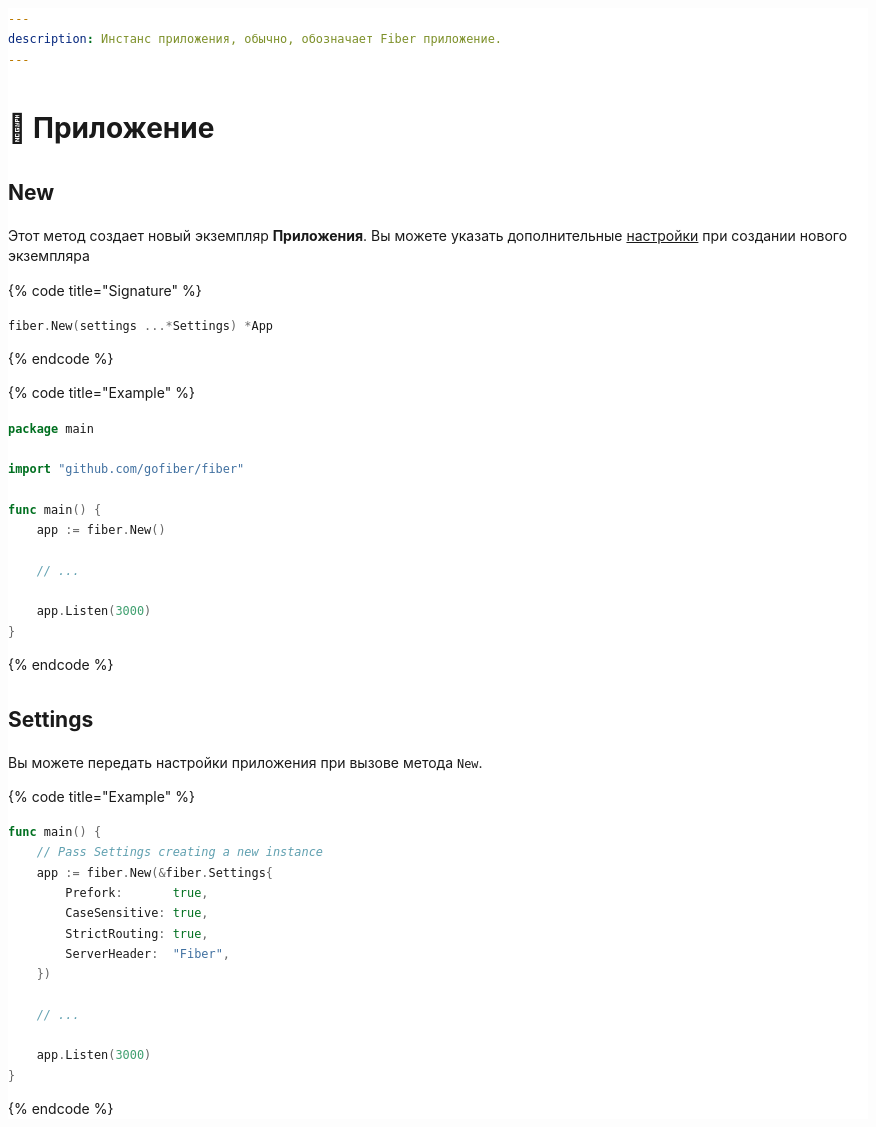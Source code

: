 ```yaml
---
description: Инстанс приложения, обычно, обозначает Fiber приложение.
---
```


# 🚀 Приложение

## New

Этот метод создает новый экземпляр **Приложения**. Вы можете указать дополнительные [настройки](application.md#settings) при создании нового экземпляра

{% code title="Signature" %}
```go
fiber.New(settings ...*Settings) *App
```
{% endcode %}

{% code title="Example" %}
```go
package main

import "github.com/gofiber/fiber"

func main() {
    app := fiber.New()

    // ...

    app.Listen(3000)
}
```
{% endcode %}

## Settings

Вы можете передать настройки приложения при вызове метода `New`.

{% code title="Example" %}
```go
func main() {
    // Pass Settings creating a new instance
    app := fiber.New(&fiber.Settings{
        Prefork:       true,
        CaseSensitive: true,
        StrictRouting: true,
        ServerHeader:  "Fiber",
    })

    // ...

    app.Listen(3000)
}
```
{% endcode %}
